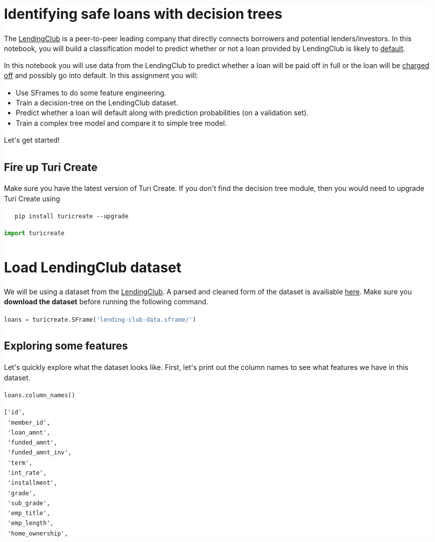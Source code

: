 # Identifying safe loans with decision trees

The [LendingClub](https://www.lendingclub.com/) is a peer-to-peer leading company that directly connects borrowers and potential lenders/investors. In this notebook, you will build a classification model to predict whether or not a loan provided by LendingClub is likely to [default](https://en.wikipedia.org/wiki/Default_%28finance%29).

In this notebook you will use data from the LendingClub to predict whether a loan will be paid off in full or the loan will be [charged off](https://en.wikipedia.org/wiki/Charge-off) and possibly go into default. In this assignment you will:

* Use SFrames to do some feature engineering.
* Train a decision-tree on the LendingClub dataset.
* Predict whether a loan will default along with prediction probabilities (on a validation set).
* Train a complex tree model and compare it to simple tree model.

Let's get started!

## Fire up Turi Create

Make sure you have the latest version of Turi Create. If you don't find the decision tree module, then you would need to upgrade Turi Create using

```
   pip install turicreate --upgrade
```


```python
import turicreate
```

# Load LendingClub dataset

We will be using a dataset from the [LendingClub](https://www.lendingclub.com/). A parsed and cleaned form of the dataset is availiable [here](https://github.com/learnml/machine-learning-specialization-private). Make sure you **download the dataset** before running the following command.


```python
loans = turicreate.SFrame('lending-club-data.sframe/')
```

## Exploring some features

Let's quickly explore what the dataset looks like. First, let's print out the column names to see what features we have in this dataset.


```python
loans.column_names()
```




    ['id',
     'member_id',
     'loan_amnt',
     'funded_amnt',
     'funded_amnt_inv',
     'term',
     'int_rate',
     'installment',
     'grade',
     'sub_grade',
     'emp_title',
     'emp_length',
     'home_ownership',